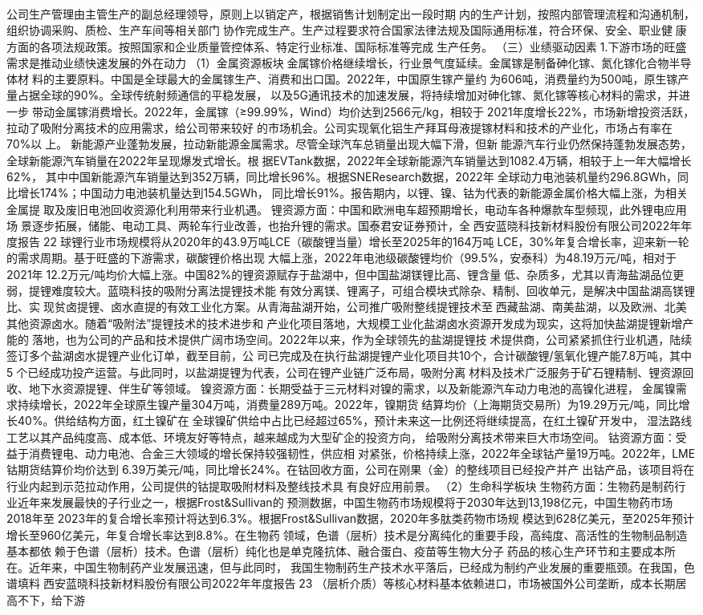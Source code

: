 公司生产管理由主管生产的副总经理领导，原则上以销定产，根据销售计划制定出一段时期
内的生产计划，按照内部管理流程和沟通机制，组织协调采购、质检、生产车间等相关部门
协作完成生产。生产过程要求符合国家法律法规及国际通用标准，符合环保、安全、职业健
康方面的各项法规政策。按照国家和企业质量管控体系、特定行业标准、国际标准等完成
生产任务。
（三）业绩驱动因素
1.下游市场的旺盛需求是推动业绩快速发展的外在动力
（1）金属资源板块
金属镓价格继续增长，行业景气度延续。金属镓是制备砷化镓、氮化镓化合物半导体材
料的主要原料。中国是全球最大的金属镓生产、消费和出口国。2022年，中国原生镓产量约
为606吨，消费量约为500吨，原生镓产量占据全球的90%。全球传统射频通信的平稳发展，
以及5G通讯技术的加速发展，将持续增加对砷化镓、氮化镓等核心材料的需求，并进一步
带动金属镓消费增长。2022年，金属镓（≥99.99%，Wind）均价达到2566元/kg，相较于
2021年度增长22%，市场新增投资活跃，拉动了吸附分离技术的应用需求，给公司带来较好
的市场机会。公司实现氧化铝生产拜耳母液提镓材料和技术的产业化，市场占有率在70%以
上。
新能源产业蓬勃发展，拉动新能源金属需求。尽管全球汽车总销量出现大幅下滑，但新
能源汽车行业仍然保持蓬勃发展态势，全球新能源汽车销量在2022年呈现爆发式增长。根
据EVTank数据，2022年全球新能源汽车销量达到1082.4万辆，相较于上一年大幅增长62%，
其中中国新能源汽车销量达到352万辆，同比增长96%。根据SNEResearch数据，2022年
全球动力电池装机量约296.8GWh，同比增长174%；中国动力电池装机量达到154.5GWh，
同比增长91%。报告期内，以锂、镍、钴为代表的新能源金属价格大幅上涨，为相关金属提
取及废旧电池回收资源化利用带来行业机遇。
锂资源方面：中国和欧洲电车超预期增长，电动车各种爆款车型频现，此外锂电应用场
景逐步拓展，储能、电动工具、两轮车行业改善，也抬升锂的需求。国泰君安证券预计，全
西安蓝晓科技新材料股份有限公司2022年年度报告
22
球锂行业市场规模将从2020年的43.9万吨LCE（碳酸锂当量）增长至2025年的164万吨
LCE，30%年复合增长率，迎来新一轮的需求周期。基于旺盛的下游需求，碳酸锂价格出现
大幅上涨，2022年电池级碳酸锂均价（99.5%，安泰科）为48.19万元/吨，相对于2021年
12.2万元/吨均价大幅上涨。中国82%的锂资源赋存于盐湖中，但中国盐湖镁锂比高、锂含量
低、杂质多，尤其以青海盐湖品位更弱，提锂难度较大。蓝晓科技的吸附分离法提锂技术能
有效分离镁、锂离子，可组合模块式除杂、精制、回收单元，是解决中国盐湖高镁锂比、实
现贫卤提锂、卤水直提的有效工业化方案。从青海盐湖开始，公司推广吸附整线提锂技术至
西藏盐湖、南美盐湖，以及欧洲、北美其他资源卤水。随着“吸附法”提锂技术的技术进步和
产业化项目落地，大规模工业化盐湖卤水资源开发成为现实，这将加快盐湖提锂新增产能的
落地，也为公司的产品和技术提供广阔市场空间。2022年以来，作为全球领先的盐湖提锂技
术提供商，公司紧紧抓住行业机遇，陆续签订多个盐湖卤水提锂产业化订单，截至目前，公
司已完成及在执行盐湖提锂产业化项目共10个，合计碳酸锂/氢氧化锂产能7.8万吨，其中5
个已经成功投产运营。与此同时，以盐湖提锂为代表，公司在锂产业链广泛布局，吸附分离
材料及技术广泛服务于矿石锂精制、锂资源回收、地下水资源提锂、伴生矿等领域。
镍资源方面：长期受益于三元材料对镍的需求，以及新能源汽车动力电池的高镍化进程，
金属镍需求持续增长，2022年全球原生镍产量304万吨，消费量289万吨。2022年，镍期货
结算均价（上海期货交易所）为19.29万元/吨，同比增长40%。供给结构方面，红土镍矿在
全球镍矿供给中占比已经超过65%，预计未来这一比例还将继续提高，在红土镍矿开发中，
湿法路线工艺以其产品纯度高、成本低、环境友好等特点，越来越成为大型矿企的投资方向，
给吸附分离技术带来巨大市场空间。
钴资源方面：受益于消费锂电、动力电池、合金三大领域的增长保持较强韧性，供应相
对紧张，价格持续上涨，2022年全球钴产量19万吨。2022年，LME钴期货结算价均价达到
6.39万美元/吨，同比增长24%。在钴回收方面，公司在刚果（金）的整线项目已经投产并产
出钴产品，该项目将在行业内起到示范拉动作用，公司提供的钴提取吸附材料及整线技术具
有良好应用前景。
（2）生命科学板块
生物药方面：生物药是制药行业近年来发展最快的子行业之一，根据Frost&Sullivan的
预测数据，中国生物药市场规模将于2030年达到13,198亿元，中国生物药市场2018年至
2023年的复合增长率预计将达到6.3%。根据Frost&Sullivan数据，2020年多肽类药物市场规
模达到628亿美元，至2025年预计增长至960亿美元，年复合增长率达到8.8%。在生物药
领域，色谱（层析）技术是分离纯化的重要手段，高纯度、高活性的生物制品制造基本都依
赖于色谱（层析）技术。色谱（层析）纯化也是单克隆抗体、融合蛋白、疫苗等生物大分子
药品的核心生产环节和主要成本所在。近年来，中国生物制药产业发展迅速，但与此同时，
我国生物制药生产技术水平落后，已经成为制约产业发展的重要瓶颈。在我国，色谱填料
西安蓝晓科技新材料股份有限公司2022年年度报告
23
（层析介质）等核心材料基本依赖进口，市场被国外公司垄断，成本长期居高不下，给下游